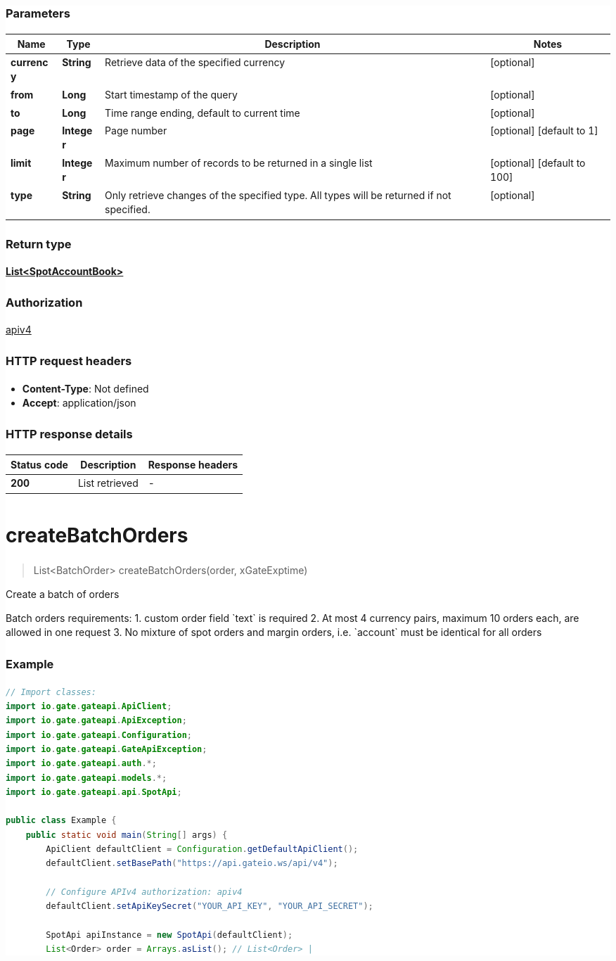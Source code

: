 ### Parameters

Name | Type | Description  | Notes
------------- | ------------- | ------------- | -------------
 **currency** | **String**| Retrieve data of the specified currency | [optional]
 **from** | **Long**| Start timestamp of the query | [optional]
 **to** | **Long**| Time range ending, default to current time | [optional]
 **page** | **Integer**| Page number | [optional] [default to 1]
 **limit** | **Integer**| Maximum number of records to be returned in a single list | [optional] [default to 100]
 **type** | **String**| Only retrieve changes of the specified type. All types will be returned if not specified. | [optional]

### Return type

[**List&lt;SpotAccountBook&gt;**](SpotAccountBook.md)

### Authorization

[apiv4](../README.md#apiv4)

### HTTP request headers

 - **Content-Type**: Not defined
 - **Accept**: application/json

### HTTP response details
| Status code | Description | Response headers |
|-------------|-------------|------------------|
**200** | List retrieved |  -  |

<a name="createBatchOrders"></a>
# **createBatchOrders**
> List&lt;BatchOrder&gt; createBatchOrders(order, xGateExptime)

Create a batch of orders

Batch orders requirements:  1. custom order field &#x60;text&#x60; is required 2. At most 4 currency pairs, maximum 10 orders each, are allowed in one request 3. No mixture of spot orders and margin orders, i.e. &#x60;account&#x60; must be identical for all orders 

### Example

```java
// Import classes:
import io.gate.gateapi.ApiClient;
import io.gate.gateapi.ApiException;
import io.gate.gateapi.Configuration;
import io.gate.gateapi.GateApiException;
import io.gate.gateapi.auth.*;
import io.gate.gateapi.models.*;
import io.gate.gateapi.api.SpotApi;

public class Example {
    public static void main(String[] args) {
        ApiClient defaultClient = Configuration.getDefaultApiClient();
        defaultClient.setBasePath("https://api.gateio.ws/api/v4");
        
        // Configure APIv4 authorization: apiv4
        defaultClient.setApiKeySecret("YOUR_API_KEY", "YOUR_API_SECRET");

        SpotApi apiInstance = new SpotApi(defaultClient);
        List<Order> order = Arrays.asList(); // List<Order> | 
```